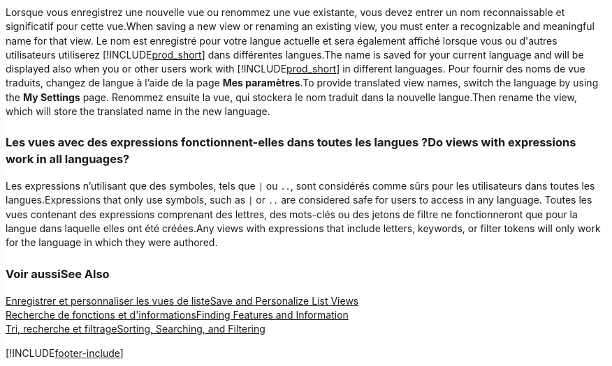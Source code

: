 <span data-ttu-id="dd2c4-187">Lorsque vous enregistrez une nouvelle vue ou renommez une vue existante, vous devez entrer un nom reconnaissable et significatif pour cette vue.</span><span class="sxs-lookup"><span data-stu-id="dd2c4-187">When saving a new view or renaming an existing view, you must enter a recognizable and meaningful name for that view.</span></span> <span data-ttu-id="dd2c4-188">Le nom est enregistré pour votre langue actuelle et sera également affiché lorsque vous ou d'autres utilisateurs utiliserez [!INCLUDE[prod_short](includes/prod_short.md)] dans différentes langues.</span><span class="sxs-lookup"><span data-stu-id="dd2c4-188">The name is saved for your current language and will be displayed also when you or other users work with [!INCLUDE[prod_short](includes/prod_short.md)] in different languages.</span></span> <span data-ttu-id="dd2c4-189">Pour fournir des noms de vue traduits, changez de langue à l’aide de la page **Mes paramètres**.</span><span class="sxs-lookup"><span data-stu-id="dd2c4-189">To provide translated view names, switch the language by using the **My Settings** page.</span></span> <span data-ttu-id="dd2c4-190">Renommez ensuite la vue, qui stockera le nom traduit dans la nouvelle langue.</span><span class="sxs-lookup"><span data-stu-id="dd2c4-190">Then rename the view, which will store the translated name in the new language.</span></span>

### <a name="do-views-with-expressions-work-in-all-languages"></a><span data-ttu-id="dd2c4-191">Les vues avec des expressions fonctionnent-elles dans toutes les langues ?</span><span class="sxs-lookup"><span data-stu-id="dd2c4-191">Do views with expressions work in all languages?</span></span>

<span data-ttu-id="dd2c4-192">Les expressions n’utilisant que des symboles, tels que `|` ou `..`, sont considérés comme sûrs pour les utilisateurs dans toutes les langues.</span><span class="sxs-lookup"><span data-stu-id="dd2c4-192">Expressions that only use symbols, such as `|` or `..` are considered safe for users to access in any language.</span></span> <span data-ttu-id="dd2c4-193">Toutes les vues contenant des expressions comprenant des lettres, des mots-clés ou des jetons de filtre ne fonctionneront que pour la langue dans laquelle elles ont été créées.</span><span class="sxs-lookup"><span data-stu-id="dd2c4-193">Any views with expressions that include letters, keywords, or filter tokens will only work for the language in which they were authored.</span></span>

### <a name="see-also"></a><span data-ttu-id="dd2c4-194">Voir aussi</span><span class="sxs-lookup"><span data-stu-id="dd2c4-194">See Also</span></span>

[<span data-ttu-id="dd2c4-195">Enregistrer et personnaliser les vues de liste</span><span class="sxs-lookup"><span data-stu-id="dd2c4-195">Save and Personalize List Views</span></span>](ui-views.md)  
[<span data-ttu-id="dd2c4-196">Recherche de fonctions et d'informations</span><span class="sxs-lookup"><span data-stu-id="dd2c4-196">Finding Features and Information</span></span>](ui-search.md)  
[<span data-ttu-id="dd2c4-197">Tri, recherche et filtrage</span><span class="sxs-lookup"><span data-stu-id="dd2c4-197">Sorting, Searching, and Filtering</span></span>](ui-enter-criteria-filters.md)  


[!INCLUDE[footer-include](includes/footer-banner.md)]